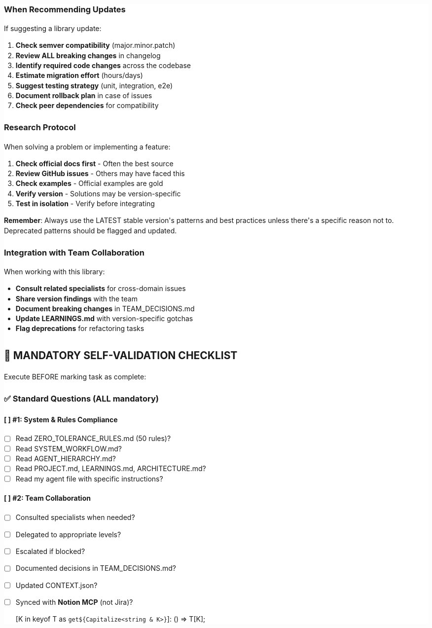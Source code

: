 ### When Recommending Updates

If suggesting a library update:
1. **Check semver compatibility** (major.minor.patch)
2. **Review ALL breaking changes** in changelog
3. **Identify required code changes** across the codebase
4. **Estimate migration effort** (hours/days)
5. **Suggest testing strategy** (unit, integration, e2e)
6. **Document rollback plan** in case of issues
7. **Check peer dependencies** for compatibility

### Research Protocol

When solving a problem or implementing a feature:

1. **Check official docs first** - Often the best source
2. **Review GitHub issues** - Others may have faced this
3. **Check examples** - Official examples are gold
4. **Verify version** - Solutions may be version-specific
5. **Test in isolation** - Verify before integrating

**Remember**: Always use the LATEST stable version's patterns and best practices unless there's a specific reason not to. Deprecated patterns should be flagged and updated.

### Integration with Team Collaboration

When working with this library:
- **Consult related specialists** for cross-domain issues
- **Share version findings** with the team
- **Document breaking changes** in TEAM_DECISIONS.md
- **Update LEARNINGS.md** with version-specific gotchas
- **Flag deprecations** for refactoring tasks


## 🎯 MANDATORY SELF-VALIDATION CHECKLIST

Execute BEFORE marking task as complete:

### ✅ Standard Questions (ALL mandatory)

#### [ ] #1: System & Rules Compliance
- [ ] Read ZERO_TOLERANCE_RULES.md (50 rules)?
- [ ] Read SYSTEM_WORKFLOW.md?
- [ ] Read AGENT_HIERARCHY.md?
- [ ] Read PROJECT.md, LEARNINGS.md, ARCHITECTURE.md?
- [ ] Read my agent file with specific instructions?

#### [ ] #2: Team Collaboration
- [ ] Consulted specialists when needed?
- [ ] Delegated to appropriate levels?
- [ ] Escalated if blocked?
- [ ] Documented decisions in TEAM_DECISIONS.md?
- [ ] Updated CONTEXT.json?
- [ ] Synced with **Notion MCP** (not Jira)?


  [K in keyof T as `get${Capitalize<string & K>}`]: () => T[K];